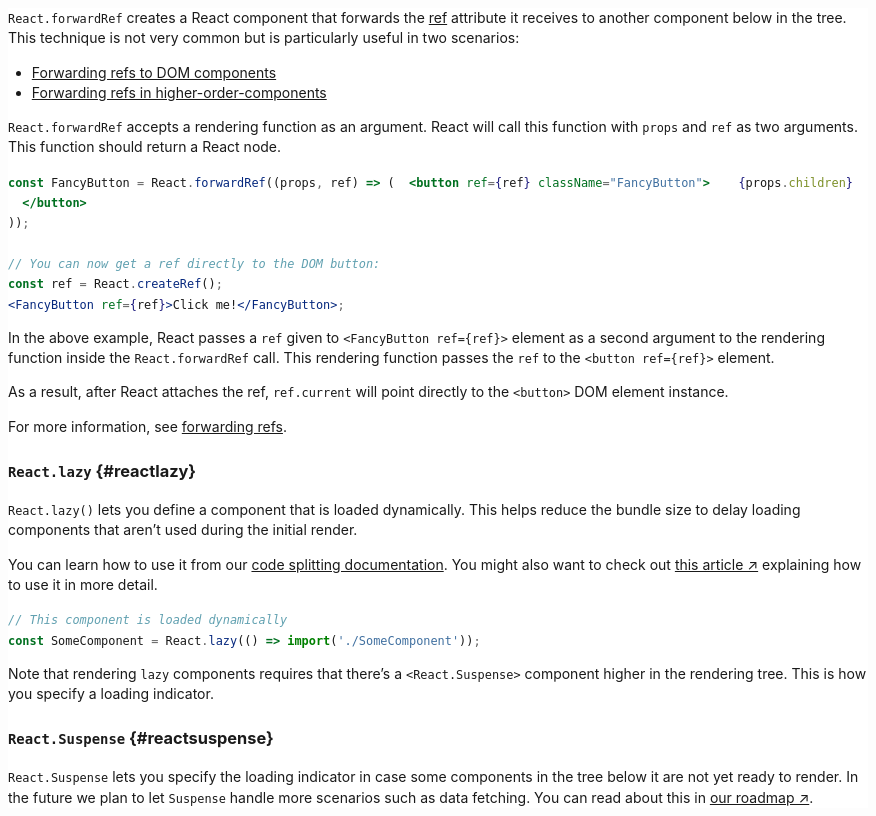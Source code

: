 `React.forwardRef` creates a React component that forwards the [ref](/react/18.1/advanced-guides/refs-and-the-dom) attribute it receives to another component below in the tree. This technique is not very common but is particularly useful in two scenarios:

- [Forwarding refs to DOM components](/react/18.1/advanced-guides/forwarding-refs#forwarding-refs-to-dom-components)
- [Forwarding refs in higher-order-components](/react/18.1/advanced-guides/forwarding-refs#forwarding-refs-in-higher-order-components)

`React.forwardRef` accepts a rendering function as an argument. React will call this function with `props` and `ref` as two arguments. This function should return a React node.



```jsx
const FancyButton = React.forwardRef((props, ref) => (  <button ref={ref} className="FancyButton">    {props.children}
  </button>
));

// You can now get a ref directly to the DOM button:
const ref = React.createRef();
<FancyButton ref={ref}>Click me!</FancyButton>;
```



In the above example, React passes a `ref` given to `<FancyButton ref={ref}>` element as a second argument to the rendering function inside the `React.forwardRef` call. This rendering function passes the `ref` to the `<button ref={ref}>` element.

As a result, after React attaches the ref, `ref.current` will point directly to the `<button>` DOM element instance.

For more information, see [forwarding refs](/react/18.1/advanced-guides/forwarding-refs).

### `React.lazy` {#reactlazy}

`React.lazy()` lets you define a component that is loaded dynamically. This helps reduce the bundle size to delay loading components that aren’t used during the initial render.

You can learn how to use it from our [code splitting documentation](/react/18.1/advanced-guides/code-splitting#reactlazy). You might also want to check out [this article ↗](https://medium.com/@pomber/lazy-loading-and-preloading-components-in-react-16-6-804de091c82d) explaining how to use it in more detail.

```jsx
// This component is loaded dynamically
const SomeComponent = React.lazy(() => import('./SomeComponent'));
```

Note that rendering `lazy` components requires that there’s a `<React.Suspense>` component higher in the rendering tree. This is how you specify a loading indicator.

### `React.Suspense` {#reactsuspense}

`React.Suspense` lets you specify the loading indicator in case some components in the tree below it are not yet ready to render. In the future we plan to let `Suspense` handle more scenarios such as data fetching. You can read about this in [our roadmap ↗](https://reactjs.org/blog/2018/11/27/react-16-roadmap.html).
